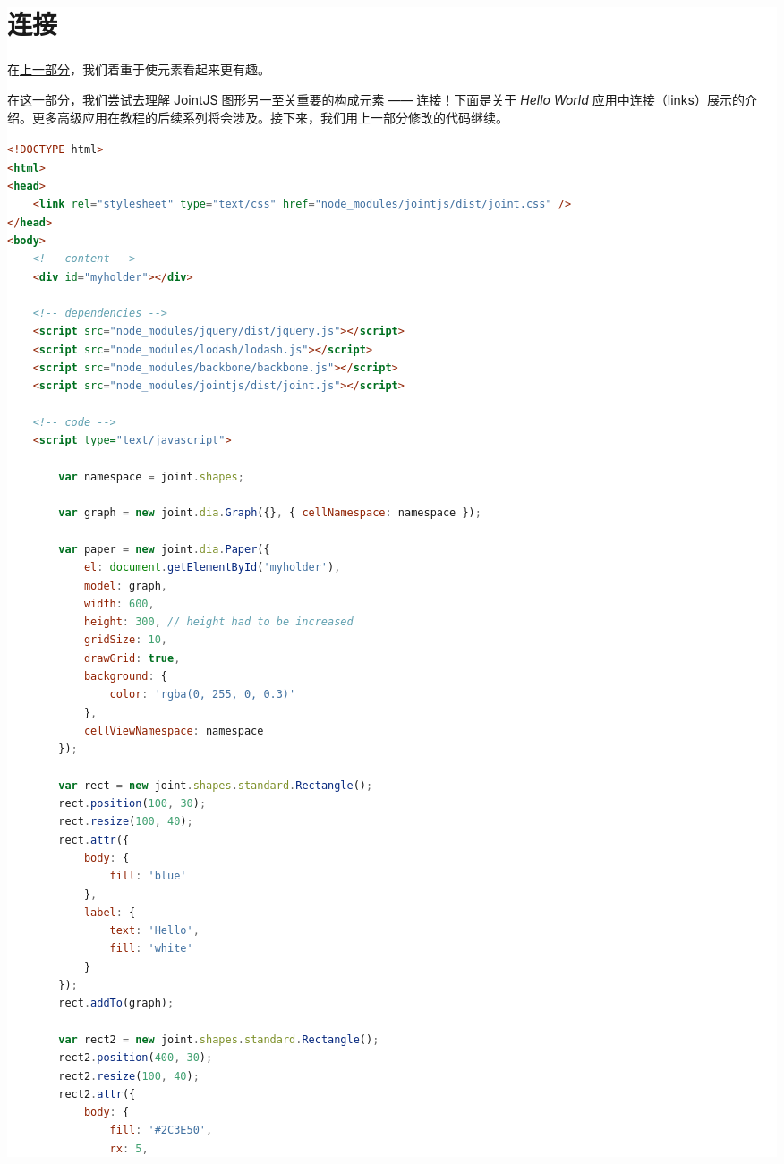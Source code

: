 # 连接
在<a href="/tutorial/intro/element.html">上一部分</a>，我们着重于使元素看起来更有趣。

在这一部分，我们尝试去理解 JointJS 图形另一至关重要的构成元素 —— 连接！下面是关于 <em>Hello World</em> 应用中连接（links）展示的介绍。更多高级应用在教程的后续系列将会涉及。接下来，我们用上一部分修改的代码继续。

```html
<!DOCTYPE html>
<html>
<head>
    <link rel="stylesheet" type="text/css" href="node_modules/jointjs/dist/joint.css" />
</head>
<body>
    <!-- content -->
    <div id="myholder"></div>

    <!-- dependencies -->
    <script src="node_modules/jquery/dist/jquery.js"></script>
    <script src="node_modules/lodash/lodash.js"></script>
    <script src="node_modules/backbone/backbone.js"></script>
    <script src="node_modules/jointjs/dist/joint.js"></script>

    <!-- code -->
    <script type="text/javascript">

        var namespace = joint.shapes;           

        var graph = new joint.dia.Graph({}, { cellNamespace: namespace });

        var paper = new joint.dia.Paper({
            el: document.getElementById('myholder'),
            model: graph,
            width: 600,
            height: 300, // height had to be increased
            gridSize: 10,
            drawGrid: true,
            background: {
                color: 'rgba(0, 255, 0, 0.3)'
            },
            cellViewNamespace: namespace
        });

        var rect = new joint.shapes.standard.Rectangle();
        rect.position(100, 30);
        rect.resize(100, 40);
        rect.attr({
            body: {
                fill: 'blue'
            },
            label: {
                text: 'Hello',
                fill: 'white'
            }
        });
        rect.addTo(graph);

        var rect2 = new joint.shapes.standard.Rectangle();
        rect2.position(400, 30);
        rect2.resize(100, 40);
        rect2.attr({
            body: {
                fill: '#2C3E50',
                rx: 5,
```